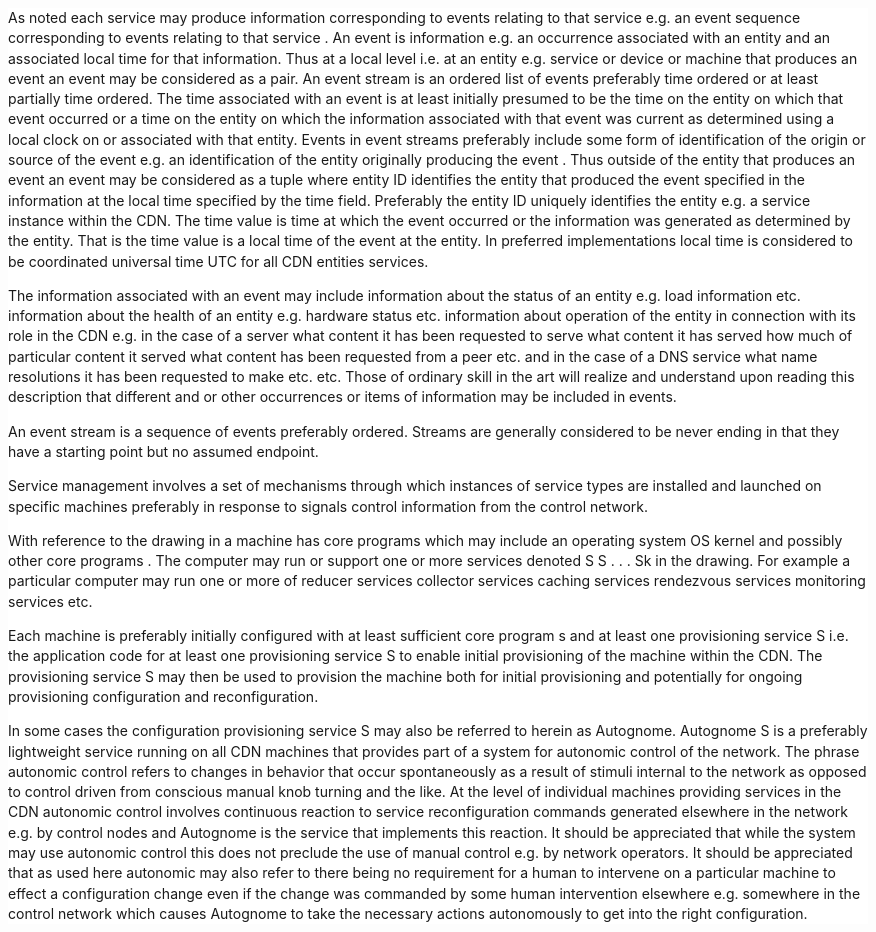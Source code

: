 As noted each service may produce information corresponding to events relating to that service e.g. an event sequence corresponding to events relating to that service . An event is information e.g. an occurrence associated with an entity and an associated local time for that information. Thus at a local level i.e. at an entity e.g. service or device or machine that produces an event an event may be considered as a pair. An event stream is an ordered list of events preferably time ordered or at least partially time ordered. The time associated with an event is at least initially presumed to be the time on the entity on which that event occurred or a time on the entity on which the information associated with that event was current as determined using a local clock on or associated with that entity. Events in event streams preferably include some form of identification of the origin or source of the event e.g. an identification of the entity originally producing the event . Thus outside of the entity that produces an event an event may be considered as a tuple where entity ID identifies the entity that produced the event specified in the information at the local time specified by the time field. Preferably the entity ID uniquely identifies the entity e.g. a service instance within the CDN. The time value is time at which the event occurred or the information was generated as determined by the entity. That is the time value is a local time of the event at the entity. In preferred implementations local time is considered to be coordinated universal time UTC for all CDN entities services.

The information associated with an event may include information about the status of an entity e.g. load information etc. information about the health of an entity e.g. hardware status etc. information about operation of the entity in connection with its role in the CDN e.g. in the case of a server what content it has been requested to serve what content it has served how much of particular content it served what content has been requested from a peer etc. and in the case of a DNS service what name resolutions it has been requested to make etc. etc. Those of ordinary skill in the art will realize and understand upon reading this description that different and or other occurrences or items of information may be included in events.

An event stream is a sequence of events preferably ordered. Streams are generally considered to be never ending in that they have a starting point but no assumed endpoint.

Service management involves a set of mechanisms through which instances of service types are installed and launched on specific machines preferably in response to signals control information from the control network.

With reference to the drawing in a machine has core programs which may include an operating system OS kernel and possibly other core programs . The computer may run or support one or more services denoted S S . . . Sk in the drawing. For example a particular computer may run one or more of reducer services collector services caching services rendezvous services monitoring services etc.

Each machine is preferably initially configured with at least sufficient core program s and at least one provisioning service S i.e. the application code for at least one provisioning service S to enable initial provisioning of the machine within the CDN. The provisioning service S may then be used to provision the machine both for initial provisioning and potentially for ongoing provisioning configuration and reconfiguration.

In some cases the configuration provisioning service S may also be referred to herein as Autognome. Autognome S is a preferably lightweight service running on all CDN machines that provides part of a system for autonomic control of the network. The phrase autonomic control refers to changes in behavior that occur spontaneously as a result of stimuli internal to the network as opposed to control driven from conscious manual knob turning and the like. At the level of individual machines providing services in the CDN autonomic control involves continuous reaction to service reconfiguration commands generated elsewhere in the network e.g. by control nodes and Autognome is the service that implements this reaction. It should be appreciated that while the system may use autonomic control this does not preclude the use of manual control e.g. by network operators. It should be appreciated that as used here autonomic may also refer to there being no requirement for a human to intervene on a particular machine to effect a configuration change even if the change was commanded by some human intervention elsewhere e.g. somewhere in the control network which causes Autognome to take the necessary actions autonomously to get into the right configuration.
